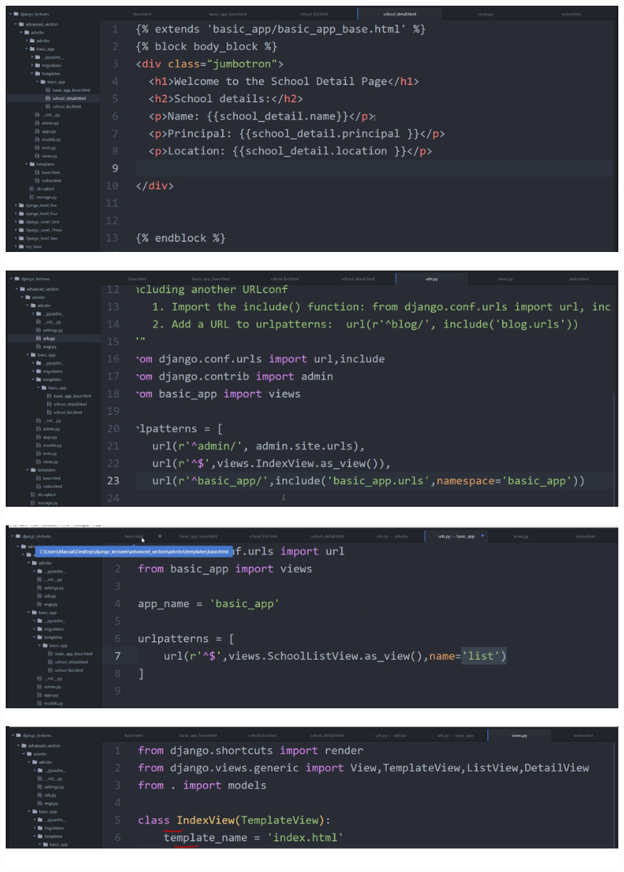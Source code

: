 ![51](screenshots/51.PNG)<br><br>
![52](screenshots/52.PNG)<br><br>
![53](screenshots/53.PNG)<br><br>
![54](screenshots/54.PNG)<br><br>